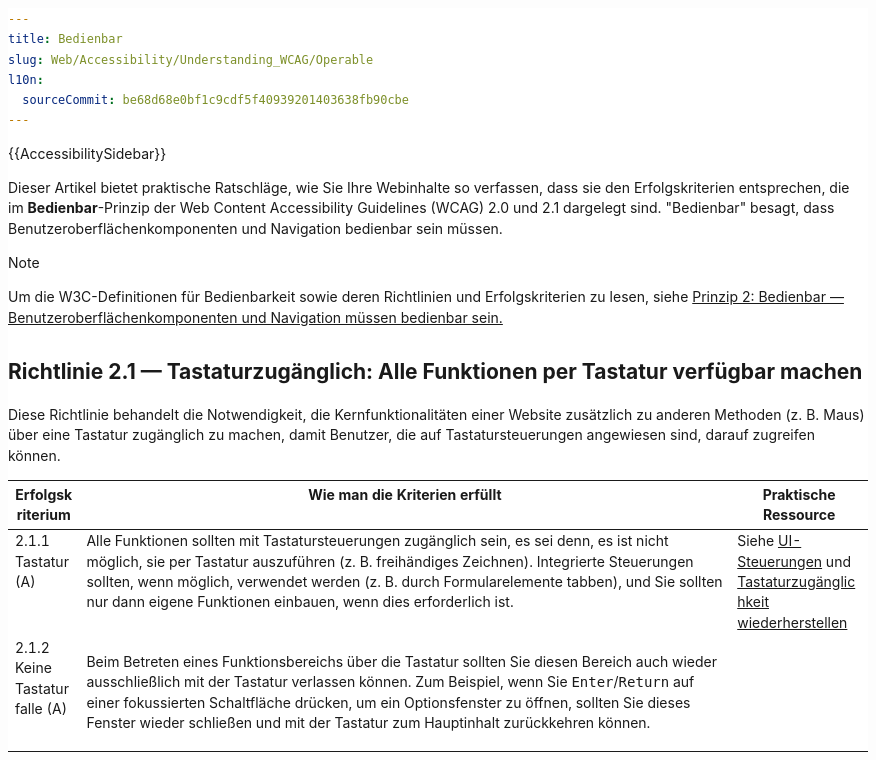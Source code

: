 ```yaml
---
title: Bedienbar
slug: Web/Accessibility/Understanding_WCAG/Operable
l10n:
  sourceCommit: be68d68e0bf1c9cdf5f40939201403638fb90cbe
---
```


{{AccessibilitySidebar}}

Dieser Artikel bietet praktische Ratschläge, wie Sie Ihre Webinhalte so verfassen, dass sie den Erfolgskriterien entsprechen, die im **Bedienbar**-Prinzip der Web Content Accessibility Guidelines (WCAG) 2.0 und 2.1 dargelegt sind. "Bedienbar" besagt, dass Benutzeroberflächenkomponenten und Navigation bedienbar sein müssen.

> [!NOTE]
> Um die W3C-Definitionen für Bedienbarkeit sowie deren Richtlinien und Erfolgskriterien zu lesen, siehe [Prinzip 2: Bedienbar — Benutzeroberflächenkomponenten und Navigation müssen bedienbar sein.](https://www.w3.org/TR/WCAG21/#operable)

## Richtlinie 2.1 — Tastaturzugänglich: Alle Funktionen per Tastatur verfügbar machen

Diese Richtlinie behandelt die Notwendigkeit, die Kernfunktionalitäten einer Website zusätzlich zu anderen Methoden (z. B. Maus) über eine Tastatur zugänglich zu machen, damit Benutzer, die auf Tastatursteuerungen angewiesen sind, darauf zugreifen können.

<table class="standard-table">
  <thead>
    <tr>
      <th scope="col">Erfolgskriterium</th>
      <th scope="col">Wie man die Kriterien erfüllt</th>
      <th scope="col">Praktische Ressource</th>
    </tr>
  </thead>
  <tbody>
    <tr>
      <td>2.1.1 Tastatur (A)</td>
      <td>
        Alle Funktionen sollten mit Tastatursteuerungen zugänglich sein, es sei denn, es ist nicht möglich, sie per Tastatur auszuführen (z. B. freihändiges Zeichnen). Integrierte Steuerungen sollten, wenn möglich, verwendet werden (z. B. durch Formularelemente tabben), und Sie sollten nur dann eigene Funktionen einbauen, wenn dies erforderlich ist.
      </td>
      <td>
        Siehe
        <a href="/de/docs/Learn/Accessibility/HTML#ui_controls"
          >UI-Steuerungen</a
        >
        und
        <a
          href="/de/docs/Learn/Accessibility/HTML#building_keyboard_accessibility_back_in"
          >Tastaturzugänglichkeit wiederherstellen</a
        >
      </td>
    </tr>
    <tr>
      <td>2.1.2 Keine Tastaturfalle (A)</td>
      <td>
        <p>
          Beim Betreten eines Funktionsbereichs über die Tastatur sollten Sie diesen Bereich auch wieder ausschließlich mit der Tastatur verlassen können. Zum Beispiel, wenn Sie <kbd>Enter</kbd>/<kbd>Return</kbd> auf einer fokussierten Schaltfläche drücken, um ein Optionsfenster zu öffnen, sollten Sie dieses Fenster wieder schließen und mit der Tastatur zum Hauptinhalt zurückkehren können.